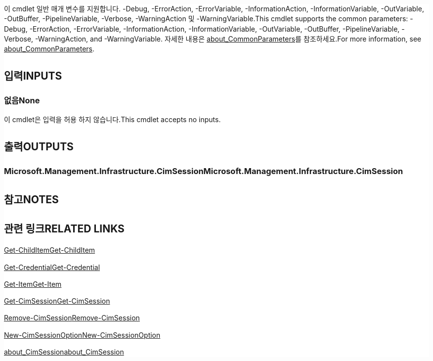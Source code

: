 <span data-ttu-id="b4cb1-199">이 cmdlet 일반 매개 변수를 지원합니다. -Debug, -ErrorAction, -ErrorVariable, -InformationAction, -InformationVariable, -OutVariable, -OutBuffer, -PipelineVariable, -Verbose, -WarningAction 및 -WarningVariable.</span><span class="sxs-lookup"><span data-stu-id="b4cb1-199">This cmdlet supports the common parameters: -Debug, -ErrorAction, -ErrorVariable, -InformationAction, -InformationVariable, -OutVariable, -OutBuffer, -PipelineVariable, -Verbose, -WarningAction, and -WarningVariable.</span></span> <span data-ttu-id="b4cb1-200">자세한 내용은 [about_CommonParameters](../Microsoft.PowerShell.Core/About/about_CommonParameters.md)를 참조하세요.</span><span class="sxs-lookup"><span data-stu-id="b4cb1-200">For more information, see [about_CommonParameters](../Microsoft.PowerShell.Core/About/about_CommonParameters.md).</span></span>

## <span data-ttu-id="b4cb1-201">입력</span><span class="sxs-lookup"><span data-stu-id="b4cb1-201">INPUTS</span></span>

### <span data-ttu-id="b4cb1-202">없음</span><span class="sxs-lookup"><span data-stu-id="b4cb1-202">None</span></span>

<span data-ttu-id="b4cb1-203">이 cmdlet은 입력을 허용 하지 않습니다.</span><span class="sxs-lookup"><span data-stu-id="b4cb1-203">This cmdlet accepts no inputs.</span></span>

## <span data-ttu-id="b4cb1-204">출력</span><span class="sxs-lookup"><span data-stu-id="b4cb1-204">OUTPUTS</span></span>

### <span data-ttu-id="b4cb1-205">Microsoft.Management.Infrastructure.CimSession</span><span class="sxs-lookup"><span data-stu-id="b4cb1-205">Microsoft.Management.Infrastructure.CimSession</span></span>

## <span data-ttu-id="b4cb1-206">참고</span><span class="sxs-lookup"><span data-stu-id="b4cb1-206">NOTES</span></span>

## <span data-ttu-id="b4cb1-207">관련 링크</span><span class="sxs-lookup"><span data-stu-id="b4cb1-207">RELATED LINKS</span></span>

[<span data-ttu-id="b4cb1-208">Get-ChildItem</span><span class="sxs-lookup"><span data-stu-id="b4cb1-208">Get-ChildItem</span></span>](../Microsoft.Powershell.Management/Get-ChildItem.md)

[<span data-ttu-id="b4cb1-209">Get-Credential</span><span class="sxs-lookup"><span data-stu-id="b4cb1-209">Get-Credential</span></span>](../Microsoft.PowerShell.Security/Get-Credential.md)

[<span data-ttu-id="b4cb1-210">Get-Item</span><span class="sxs-lookup"><span data-stu-id="b4cb1-210">Get-Item</span></span>](../Microsoft.Powershell.Management/Get-Item.md)

[<span data-ttu-id="b4cb1-211">Get-CimSession</span><span class="sxs-lookup"><span data-stu-id="b4cb1-211">Get-CimSession</span></span>](Get-CimSession.md)

[<span data-ttu-id="b4cb1-212">Remove-CimSession</span><span class="sxs-lookup"><span data-stu-id="b4cb1-212">Remove-CimSession</span></span>](Remove-CimSession.md)

[<span data-ttu-id="b4cb1-213">New-CimSessionOption</span><span class="sxs-lookup"><span data-stu-id="b4cb1-213">New-CimSessionOption</span></span>](New-CimSessionOption.md)

[<span data-ttu-id="b4cb1-214">about_CimSession</span><span class="sxs-lookup"><span data-stu-id="b4cb1-214">about_CimSession</span></span>](../Microsoft.PowerShell.Core/About/about_CimSession.md)

